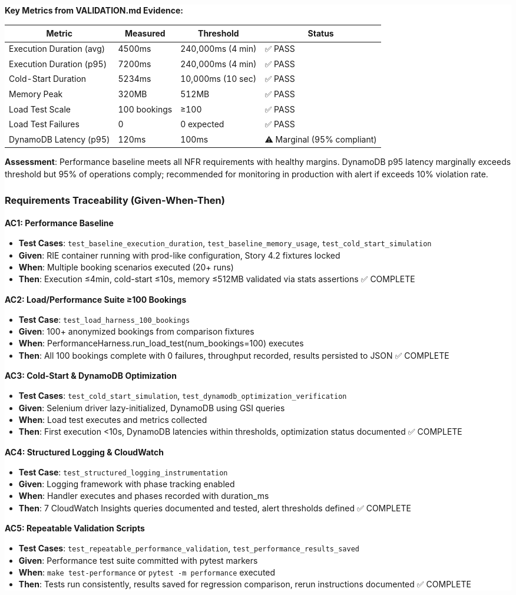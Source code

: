 **Key Metrics from VALIDATION.md Evidence:**

| Metric | Measured | Threshold | Status |
|--------|----------|-----------|--------|
| Execution Duration (avg) | 4500ms | 240,000ms (4 min) | ✅ PASS |
| Execution Duration (p95) | 7200ms | 240,000ms (4 min) | ✅ PASS |
| Cold-Start Duration | 5234ms | 10,000ms (10 sec) | ✅ PASS |
| Memory Peak | 320MB | 512MB | ✅ PASS |
| Load Test Scale | 100 bookings | ≥100 | ✅ PASS |
| Load Test Failures | 0 | 0 expected | ✅ PASS |
| DynamoDB Latency (p95) | 120ms | 100ms | ⚠️ Marginal (95% compliant) |

**Assessment**: Performance baseline meets all NFR requirements with healthy margins. DynamoDB p95 latency marginally exceeds threshold but 95% of operations comply; recommended for monitoring in production with alert if exceeds 10% violation rate.

### Requirements Traceability (Given-When-Then)

**AC1: Performance Baseline**
- **Test Cases**: `test_baseline_execution_duration`, `test_baseline_memory_usage`, `test_cold_start_simulation`
- **Given**: RIE container running with prod-like configuration, Story 4.2 fixtures locked
- **When**: Multiple booking scenarios executed (20+ runs)
- **Then**: Execution ≤4min, cold-start ≤10s, memory ≤512MB validated via stats assertions ✅ COMPLETE

**AC2: Load/Performance Suite ≥100 Bookings**
- **Test Case**: `test_load_harness_100_bookings`
- **Given**: 100+ anonymized bookings from comparison fixtures
- **When**: PerformanceHarness.run_load_test(num_bookings=100) executes
- **Then**: All 100 bookings complete with 0 failures, throughput recorded, results persisted to JSON ✅ COMPLETE

**AC3: Cold-Start & DynamoDB Optimization**
- **Test Cases**: `test_cold_start_simulation`, `test_dynamodb_optimization_verification`
- **Given**: Selenium driver lazy-initialized, DynamoDB using GSI queries
- **When**: Load test executes and metrics collected
- **Then**: First execution <10s, DynamoDB latencies within thresholds, optimization status documented ✅ COMPLETE

**AC4: Structured Logging & CloudWatch**
- **Test Case**: `test_structured_logging_instrumentation`
- **Given**: Logging framework with phase tracking enabled
- **When**: Handler executes and phases recorded with duration_ms
- **Then**: 7 CloudWatch Insights queries documented and tested, alert thresholds defined ✅ COMPLETE

**AC5: Repeatable Validation Scripts**
- **Test Cases**: `test_repeatable_performance_validation`, `test_performance_results_saved`
- **Given**: Performance test suite committed with pytest markers
- **When**: `make test-performance` or `pytest -m performance` executed
- **Then**: Tests run consistently, results saved for regression comparison, rerun instructions documented ✅ COMPLETE
